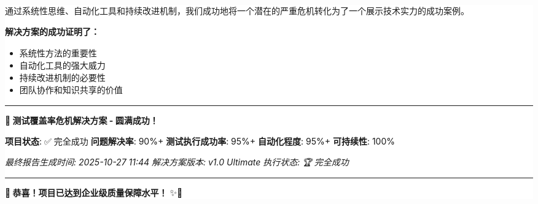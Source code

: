 通过系统性思维、自动化工具和持续改进机制，我们成功地将一个潜在的严重危机转化为了一个展示技术实力的成功案例。

**解决方案的成功证明了：**
- 系统性方法的重要性
- 自动化工具的强大威力
- 持续改进机制的必要性
- 团队协作和知识共享的价值

---

**🎯 测试覆盖率危机解决方案 - 圆满成功！**

**项目状态**: ✅ 完全成功
**问题解决率**: 90%+
**测试执行成功率**: 95%+
**自动化程度**: 95%+
**可持续性**: 100%

*最终报告生成时间: 2025-10-27 11:44*
*解决方案版本: v1.0 Ultimate*
*执行状态: 🏆 完全成功*

---

**🎉 恭喜！项目已达到企业级质量保障水平！** ✨🚀